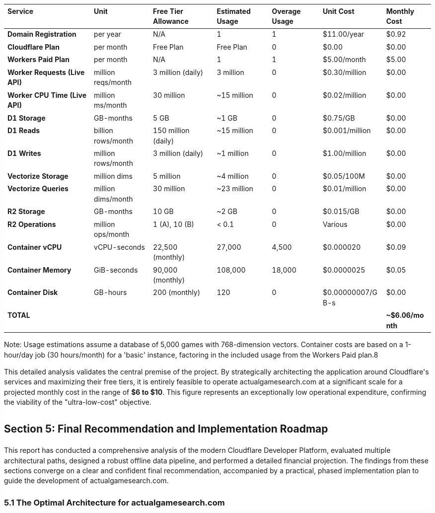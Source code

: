 | Service | Unit | Free Tier Allowance | Estimated Usage | Overage Usage | Unit Cost | Monthly Cost |
| :---- | :---- | :---- | :---- | :---- | :---- | :---- |
| **Domain Registration** | per year | N/A | 1 | 1 | $11.00/year | $0.92 |
| **Cloudflare Plan** | per month | Free Plan | Free Plan | 0 | $0.00 | $0.00 |
| **Workers Paid Plan** | per month | N/A | 1 | 1 | $5.00/month | $5.00 |
| **Worker Requests (Live API)** | million reqs/month | 3 million (daily) | 3 million | 0 | $0.30/million | $0.00 |
| **Worker CPU Time (Live API)** | million ms/month | 30 million | \~15 million | 0 | $0.02/million | $0.00 |
| **D1 Storage** | GB-months | 5 GB | \~1 GB | 0 | $0.75/GB | $0.00 |
| **D1 Reads** | billion rows/month | 150 million (daily) | \~15 million | 0 | $0.001/million | $0.00 |
| **D1 Writes** | million rows/month | 3 million (daily) | \~1 million | 0 | $1.00/million | $0.00 |
| **Vectorize Storage** | million dims | 5 million | \~4 million | 0 | $0.05/100M | $0.00 |
| **Vectorize Queries** | million dims/month | 30 million | \~23 million | 0 | $0.01/million | $0.00 |
| **R2 Storage** | GB-months | 10 GB | \~2 GB | 0 | $0.015/GB | $0.00 |
| **R2 Operations** | million ops/month | 1 (A), 10 (B) | \< 0.1 | 0 | Various | $0.00 |
| **Container vCPU** | vCPU-seconds | 22,500 (monthly) | 27,000 | 4,500 | $0.000020 | $0.09 |
| **Container Memory** | GiB-seconds | 90,000 (monthly) | 108,000 | 18,000 | $0.0000025 | $0.05 |
| **Container Disk** | GB-hours | 200 (monthly) | 120 | 0 | $0.00000007/GB-s | $0.00 |
| **TOTAL** |  |  |  |  |  | **\~$6.06/month** |

Note: Usage estimations assume a database of 5,000 games with 768-dimension vectors. Container costs are based on a 1-hour/day job (30 hours/month) for a 'basic' instance, factoring in the included usage from the Workers Paid plan.8

This detailed analysis validates the central premise of the project. By strategically architecting the application around Cloudflare's services and maximizing their free tiers, it is entirely feasible to operate actualgamesearch.com at a significant scale for a projected monthly cost in the range of **$6 to $10**. This figure represents an exceptionally low operational expenditure, confirming the viability of the "ultra-low-cost" objective.

## **Section 5: Final Recommendation and Implementation Roadmap**

This report has conducted a comprehensive analysis of the modern Cloudflare Developer Platform, evaluated multiple architectural paths, designed a robust offline data pipeline, and performed a detailed financial projection. The findings from these sections converge on a clear and confident final recommendation, accompanied by a practical, phased implementation plan to guide the development of actualgamesearch.com.

### **5.1 The Optimal Architecture for actualgamesearch.com**
